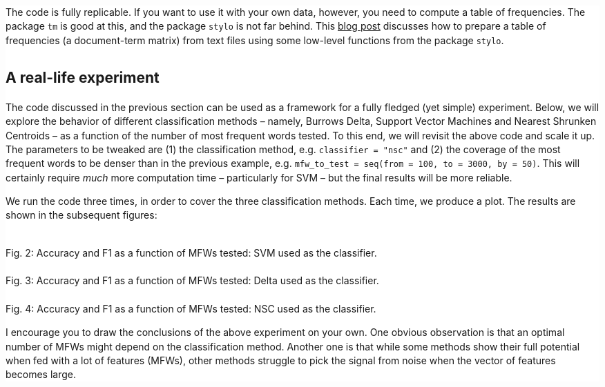The code is fully replicable. If you want to use it with your own data,
however, you need to compute a table of frequencies. The package `tm` is
good at this, and the package `stylo` is not far behind. This [blog
post](https://computationalstylistics.github.io/blog/cross-validation/)
discusses how to prepare a table of frequencies (a document-term matrix)
from text files using some low-level functions from the package `stylo`.

## A real-life experiment

The code discussed in the previous section can be used as a framework
for a fully fledged (yet simple) experiment. Below, we will explore the
behavior of different classification methods – namely, Burrows Delta,
Support Vector Machines and Nearest Shrunken Centroids – as a function
of the number of most frequent words tested. To this end, we will
revisit the above code and scale it up. The parameters to be tweaked are
(1) the classification method, e.g. `classifier = "nsc"` and (2) the
coverage of the most frequent words to be denser than in the previous
example, e.g. `mfw_to_test = seq(from = 100, to = 3000, by = 50)`. This
will certainly require *much* more computation time – particularly for
SVM – but the final results will be more reliable.

We run the code three times, in order to cover the three classification
methods. Each time, we produce a plot. The results are shown in the
subsequent figures:


<div class="img_row">
    <img class="col three left" src="{{ site.baseurl }}/assets/img/performance_SVM.png" alt="" title="Accuracy and F1 as a function of MFWs tested: SVM used as the classifier."/>
</div>
<div class="col three caption">
    Fig. 2: Accuracy and F1 as a function of MFWs tested: SVM used as the classifier.
</div>


<div class="img_row">
    <img class="col three left" src="{{ site.baseurl }}/assets/img/performance_Delta.png" alt="" title="Accuracy and F1 as a function of MFWs tested: Delta used as the classifier."/>
</div>
<div class="col three caption">
    Fig. 3: Accuracy and F1 as a function of MFWs tested: Delta used as the classifier.
</div>

<div class="img_row">
    <img class="col three left" src="{{ site.baseurl }}/assets/img/performance_NSC.png" alt="" title="Accuracy and F1 as a function of MFWs tested: NSC used as the classifier."/>
</div>
<div class="col three caption">
    Fig. 4: Accuracy and F1 as a function of MFWs tested: NSC used as the classifier.
</div>



I encourage you to draw the conclusions of the above experiment on your
own. One obvious observation is that an optimal number of MFWs might
depend on the classification method. Another one is that while some
methods show their full potential when fed with a lot of features
(MFWs), other methods struggle to pick the signal from noise when the
vector of features becomes large.
